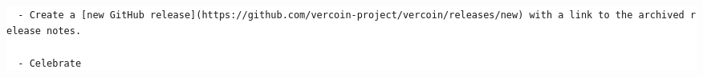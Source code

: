 ```
  - Create a [new GitHub release](https://github.com/vercoin-project/vercoin/releases/new) with a link to the archived release notes.

  - Celebrate
